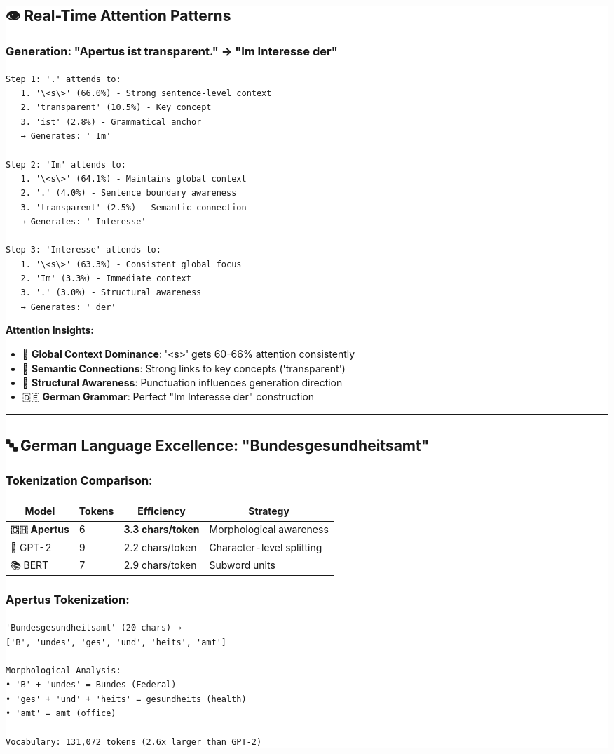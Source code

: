 ## 👁️ Real-Time Attention Patterns

### **Generation: "Apertus ist transparent." → "Im Interesse der"**

```
Step 1: '.' attends to:
   1. '\<s\>' (66.0%) - Strong sentence-level context
   2. 'transparent' (10.5%) - Key concept  
   3. 'ist' (2.8%) - Grammatical anchor
   → Generates: ' Im'

Step 2: 'Im' attends to:  
   1. '\<s\>' (64.1%) - Maintains global context
   2. '.' (4.0%) - Sentence boundary awareness
   3. 'transparent' (2.5%) - Semantic connection
   → Generates: ' Interesse'

Step 3: 'Interesse' attends to:
   1. '\<s\>' (63.3%) - Consistent global focus
   2. 'Im' (3.3%) - Immediate context
   3. '.' (3.0%) - Structural awareness  
   → Generates: ' der'
```

**Attention Insights:**
- 🎯 **Global Context Dominance**: '\<s\>' gets 60-66% attention consistently
- 🔗 **Semantic Connections**: Strong links to key concepts ('transparent')
- 📝 **Structural Awareness**: Punctuation influences generation direction
- 🇩🇪 **German Grammar**: Perfect "Im Interesse der" construction

---

## 🔤 German Language Excellence: "Bundesgesundheitsamt"

### **Tokenization Comparison:**

| Model | Tokens | Efficiency | Strategy |
|-------|--------|------------|----------|
| **🇨🇭 Apertus** | 6 | **3.3 chars/token** | Morphological awareness |
| 🤖 GPT-2 | 9 | 2.2 chars/token | Character-level splitting |
| 📚 BERT | 7 | 2.9 chars/token | Subword units |

### **Apertus Tokenization:**
```
'Bundesgesundheitsamt' (20 chars) →
['B', 'undes', 'ges', 'und', 'heits', 'amt']

Morphological Analysis:
• 'B' + 'undes' = Bundes (Federal)
• 'ges' + 'und' + 'heits' = gesundheits (health)  
• 'amt' = amt (office)

Vocabulary: 131,072 tokens (2.6x larger than GPT-2)
```
